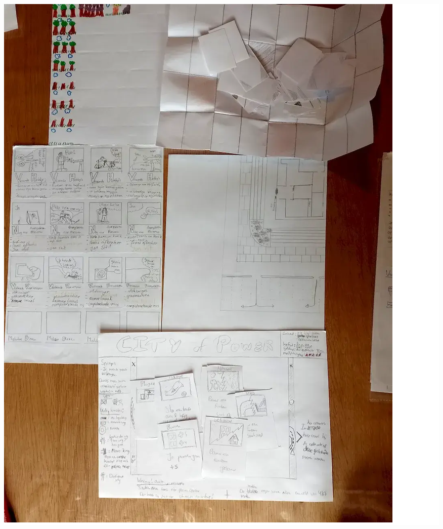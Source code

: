 ![A collection of old games. Left side shows some sort of quartet, top and bottom some abstract tile-placement game.](misc_old_games.webp)
